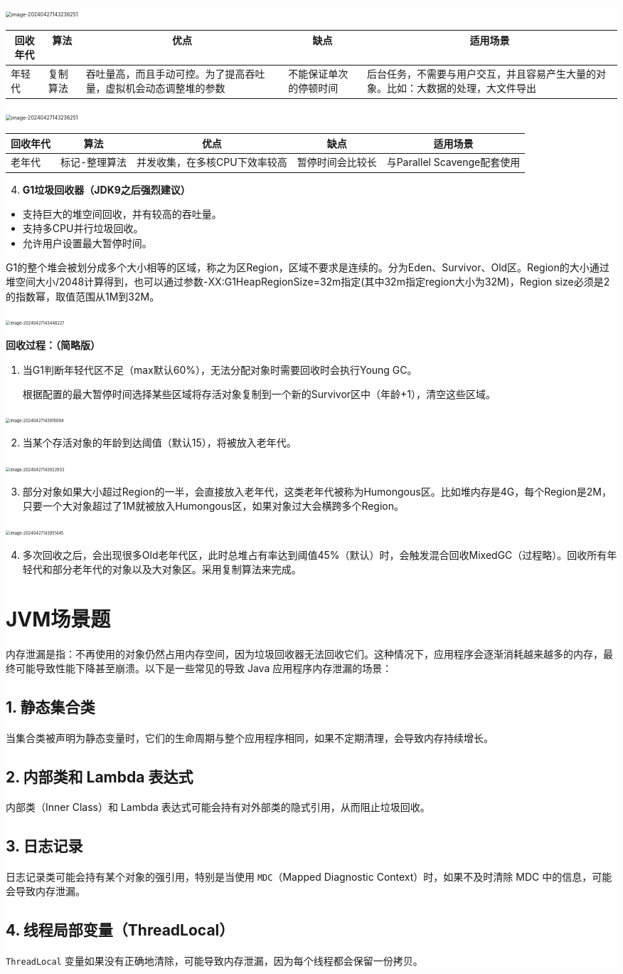 <img src="https://cdn.jsdelivr.net/gh/01Petard/imageURL@main/img/202410142337616.png" alt="image-20240427143236251" style="zoom: 50%;" />

| 回收年代 | 算法     | 优点                                                         | 缺点                   | 适用场景                                                     |
| -------- | -------- | ------------------------------------------------------------ | ---------------------- | ------------------------------------------------------------ |
| 年轻代   | 复制算法 | 吞吐量高，而且手动可控。为了提高吞吐量，虚拟机会动态调整堆的参数 | 不能保证单次的停顿时间 | 后台任务，不需要与用户交互，并且容易产生大量的对象。比如：大数据的处理，大文件导出 |

<img src="https://cdn.jsdelivr.net/gh/01Petard/imageURL@main/img/202410142337616.png" alt="image-20240427143236251" style="zoom: 50%;" />

| 回收年代 | 算法          | 优点                          | 缺点             | 适用场景                    |
| -------- | ------------- | ----------------------------- | ---------------- | --------------------------- |
| 老年代   | 标记-整理算法 | 并发收集，在多核CPU下效率较高 | 暂停时间会比较长 | 与Parallel Scavenge配套使用 |

4. **G1垃圾回收器（JDK9之后强烈建议）**

- 支持巨大的堆空间回收，并有较高的吞吐量。
- 支持多CPU并行垃圾回收。
- 允许用户设置最大暂停时间。

G1的整个堆会被划分成多个大小相等的区域，称之为区Region，区域不要求是连续的。分为Eden、Survivor、Old区。Region的大小通过堆空间大小/2048计算得到，也可以通过参数-XX:G1HeapRegionSize=32m指定(其中32m指定region大小为32M)，Region size必须是2的指数幂，取值范围从1M到32M。

<img src="https://cdn.jsdelivr.net/gh/01Petard/imageURL@main/img/202404271434286.png" alt="image-20240427143448227" style="zoom:40%;" />

**回收过程：（简略版）**

1. 当G1判断年轻代区不足（max默认60%），无法分配对象时需要回收时会执行Young GC。

   根据配置的最大暂停时间选择某些区域将存活对象复制到一个新的Survivor区中（年龄+1），清空这些区域。

<img src="https://cdn.jsdelivr.net/gh/01Petard/imageURL@main/img/202404271438170.png" alt="image-20240427143816094" style="zoom: 40%;" />

2. 当某个存活对象的年龄到达阈值（默认15），将被放入老年代。

<img src="https://cdn.jsdelivr.net/gh/01Petard/imageURL@main/img/202404271439985.png" alt="image-20240427143922933" style="zoom:40%;" />

3. 部分对象如果大小超过Region的一半，会直接放入老年代，这类老年代被称为Humongous区。比如堆内存是4G，每个Region是2M，只要一个大对象超过了1M就被放入Humongous区，如果对象过大会横跨多个Region。

<img src="https://cdn.jsdelivr.net/gh/01Petard/imageURL@main/img/202404271440569.png" alt="image-20240427143951445" style="zoom:40%;" />

4. 多次回收之后，会出现很多Old老年代区，此时总堆占有率达到阈值45%（默认）时，会触发混合回收MixedGC（过程略）。回收所有年轻代和部分老年代的对象以及大对象区。采用复制算法来完成。

# JVM场景题

内存泄漏是指：不再使用的对象仍然占用内存空间，因为垃圾回收器无法回收它们。这种情况下，应用程序会逐渐消耗越来越多的内存，最终可能导致性能下降甚至崩溃。以下是一些常见的导致 Java 应用程序内存泄漏的场景：

## 1. 静态集合类

当集合类被声明为静态变量时，它们的生命周期与整个应用程序相同，如果不定期清理，会导致内存持续增长。

## 2. 内部类和 Lambda 表达式

内部类（Inner Class）和 Lambda 表达式可能会持有对外部类的隐式引用，从而阻止垃圾回收。

## 3. 日志记录

日志记录类可能会持有某个对象的强引用，特别是当使用 `MDC`（Mapped Diagnostic Context）时，如果不及时清除 MDC 中的信息，可能会导致内存泄漏。

## 4. 线程局部变量（ThreadLocal）

`ThreadLocal` 变量如果没有正确地清除，可能导致内存泄漏，因为每个线程都会保留一份拷贝。
